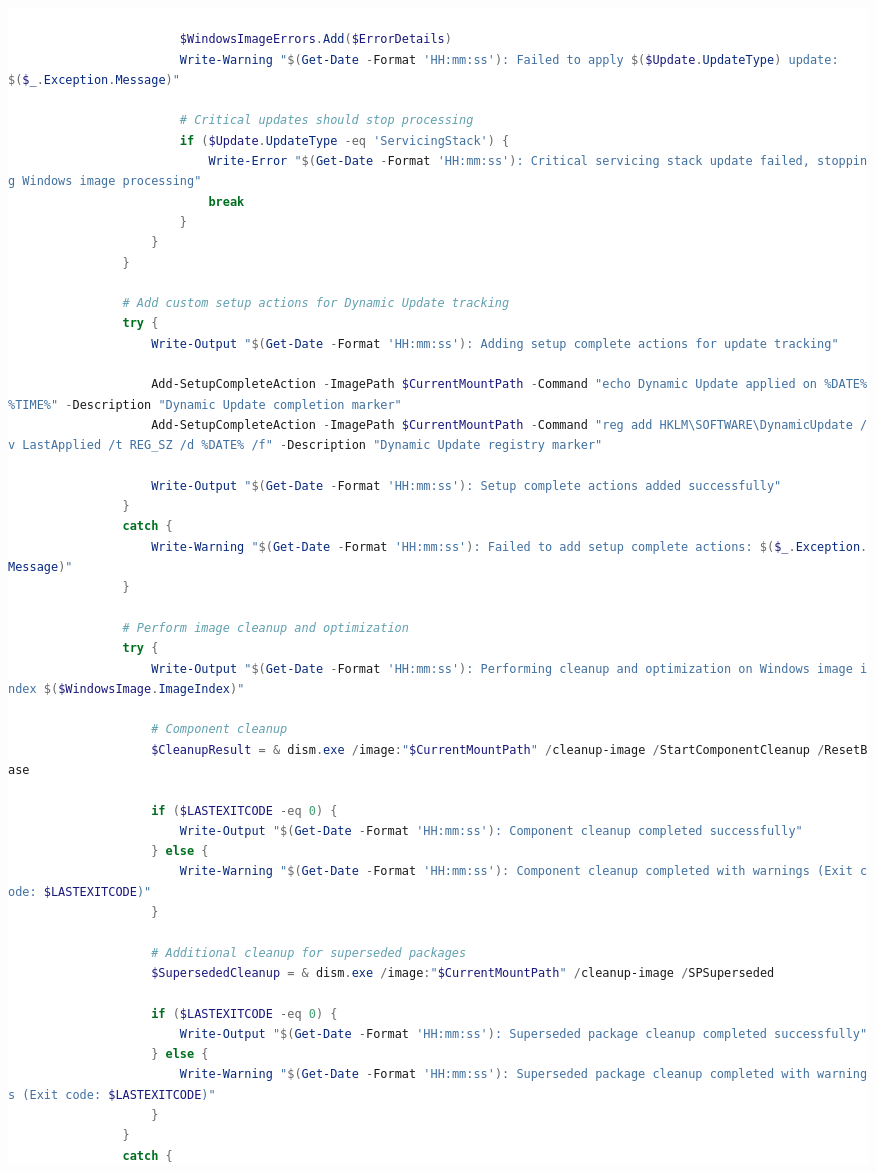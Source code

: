 ```powershell

                        $WindowsImageErrors.Add($ErrorDetails)
                        Write-Warning "$(Get-Date -Format 'HH:mm:ss'): Failed to apply $($Update.UpdateType) update: $($_.Exception.Message)"

                        # Critical updates should stop processing
                        if ($Update.UpdateType -eq 'ServicingStack') {
                            Write-Error "$(Get-Date -Format 'HH:mm:ss'): Critical servicing stack update failed, stopping Windows image processing"
                            break
                        }
                    }
                }

                # Add custom setup actions for Dynamic Update tracking
                try {
                    Write-Output "$(Get-Date -Format 'HH:mm:ss'): Adding setup complete actions for update tracking"

                    Add-SetupCompleteAction -ImagePath $CurrentMountPath -Command "echo Dynamic Update applied on %DATE% %TIME%" -Description "Dynamic Update completion marker"
                    Add-SetupCompleteAction -ImagePath $CurrentMountPath -Command "reg add HKLM\SOFTWARE\DynamicUpdate /v LastApplied /t REG_SZ /d %DATE% /f" -Description "Dynamic Update registry marker"

                    Write-Output "$(Get-Date -Format 'HH:mm:ss'): Setup complete actions added successfully"
                }
                catch {
                    Write-Warning "$(Get-Date -Format 'HH:mm:ss'): Failed to add setup complete actions: $($_.Exception.Message)"
                }

                # Perform image cleanup and optimization
                try {
                    Write-Output "$(Get-Date -Format 'HH:mm:ss'): Performing cleanup and optimization on Windows image index $($WindowsImage.ImageIndex)"

                    # Component cleanup
                    $CleanupResult = & dism.exe /image:"$CurrentMountPath" /cleanup-image /StartComponentCleanup /ResetBase

                    if ($LASTEXITCODE -eq 0) {
                        Write-Output "$(Get-Date -Format 'HH:mm:ss'): Component cleanup completed successfully"
                    } else {
                        Write-Warning "$(Get-Date -Format 'HH:mm:ss'): Component cleanup completed with warnings (Exit code: $LASTEXITCODE)"
                    }

                    # Additional cleanup for superseded packages
                    $SupersededCleanup = & dism.exe /image:"$CurrentMountPath" /cleanup-image /SPSuperseded

                    if ($LASTEXITCODE -eq 0) {
                        Write-Output "$(Get-Date -Format 'HH:mm:ss'): Superseded package cleanup completed successfully"
                    } else {
                        Write-Warning "$(Get-Date -Format 'HH:mm:ss'): Superseded package cleanup completed with warnings (Exit code: $LASTEXITCODE)"
                    }
                }
                catch {
```